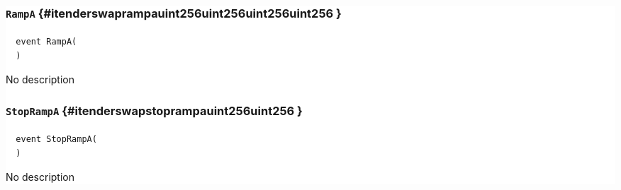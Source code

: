 ### `RampA` {#itenderswaprampauint256uint256uint256uint256 }

```solidity
  event RampA(
  )
```


No description

### `StopRampA` {#itenderswapstoprampauint256uint256 }

```solidity
  event StopRampA(
  )
```


No description


